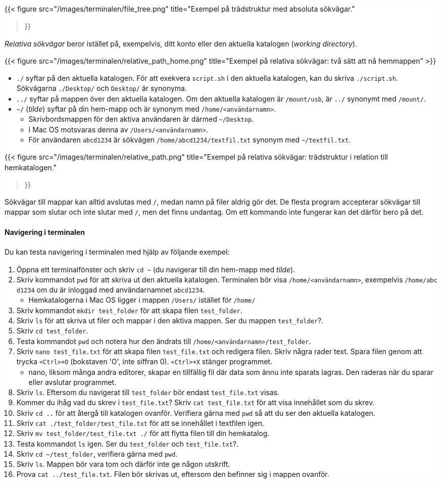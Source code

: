 {{< figure 
    src="/images/terminalen/file_tree.png" 
    title="Exempel på trädstruktur med absoluta sökvägar." 
>}}

*Relativa sökvägar* beror istället på, exempelvis, ditt konto eller den
aktuella katalogen (*working directory*).

{{< figure src="/images/terminalen/relative_path_home.png" title="Exempel på relativa sökvägar: två sätt att nå hemmappen" >}}

+ `./` syftar på den aktuella katalogen. För att exekvera `script.sh` i den aktuella katalogen, kan du skriva `./script.sh`. Sökvägarna `./Desktop/` och `Desktop/` är synonyma.
+ `../` syftar på mappen över den aktuella katalogen. Om den aktuella katalogen är `/mount/usb`, är `../` synonymt med `/mount/`.
+ `~/` (*tilde*) syftar på din hem-mapp och är synonym med `/home/<användarnamn>`.
    - Skrivbordsmappen för den aktiva användaren är därmed `~/Desktop`.
    - I Mac OS motsvaras denna av `/Users/<användarnamn>`.
    - För användaren `abcd1234` är sökvägen `/home/abcd1234/textfil.txt`
        synonym med `~/textfil.txt`.

{{< figure 
    src="/images/terminalen/relative_path.png" 
    title="Exempel på relativa sökvägar: trädstruktur i relation till hemkatalogen." 
>}}

Sökvägar till mappar kan alltid avslutas med `/`, medan namn på filer aldrig gör
det.
De flesta program accepterar sökvägar till mappar som slutar och inte slutar med `/`,
men det finns undantag. Om ett kommando inte fungerar kan det därför bero på
det.


#### Navigering i terminalen

Du kan testa navigering i terminalen med hjälp av följande exempel:

1. Öppna ett terminalfönster och skriv `cd ~` (du navigerar till din hem-mapp med *tilde*).
1. Skriv kommandot `pwd` för att skriva ut den aktuella katalogen. Terminalen bör visa `/home/<användarnamn>`,
   exempelvis `/home/abcd1234` om du är inloggad med användarnamnet `abcd1234`.
    + Hemkatalogerna i Mac OS ligger i mappen `/Users/` istället för `/home/`
1. Skriv kommandot `mkdir test_folder` för att skapa filen `test_folder`.
1. Skriv `ls` för att skriva ut filer och mappar i den aktiva mappen. Ser du mappen `test_folder`?.
1. Skriv `cd test_folder`.
1. Testa kommandot `pwd` och notera hur den ändrats till
   `/home/<användarnamn>/test_folder`.
1. Skriv `nano test_file.txt` för att skapa filen `test_file.txt` och redigera filen. Skriv några
   rader text. Spara filen genom att trycka `<Ctrl>+O` (bokstaven 'O', inte siffran 0). `<Ctrl>+X` stänger programmet.
    + nano, liksom många andra editorer, skapar en tillfällig fil där data som
        ännu inte sparats lagras. Den raderas när du sparar eller avslutar
        programmet.
1. Skriv `ls`. Eftersom du navigerat till `test_folder` bör endast `test_file.txt` visas.
1. Kommer du ihåg vad du skrev i `test_file.txt`? Skriv `cat test_file.txt` för att visa innehållet som du skrev.
1. Skriv `cd ..` för att återgå till katalogen ovanför. Verifiera gärna med
   `pwd` så att du ser den aktuella katalogen.
1. Skriv `cat ./test_folder/test_file.txt` för att se innehållet i textfilen
   igen.
1. Skriv `mv test_folder/test_file.txt ./` för att flytta filen
   till din hemkatalog.
1. Testa kommandot `ls` igen. Ser du `test_folder` och `test_file.txt`?.
1. Skriv `cd ~/test_folder`, verifiera gärna med `pwd`.
1. Skriv `ls`. Mappen bör vara tom och därför inte ge någon utskrift.
1. Prova `cat ../test_file.txt`. Filen bör skrivas ut, eftersom den befinner
   sig i mappen ovanför.